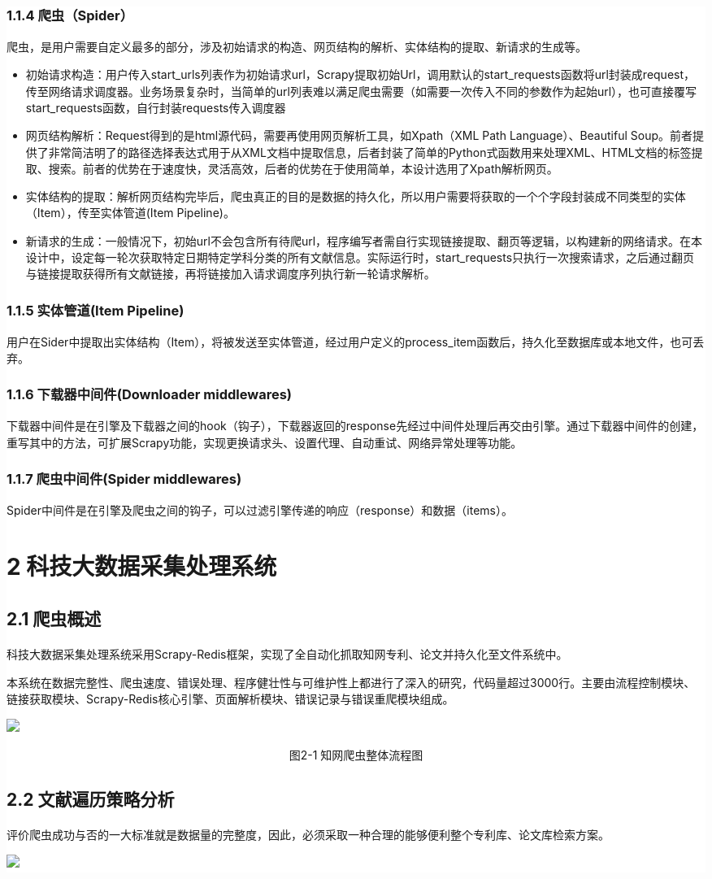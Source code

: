 ### 1.1.4 爬虫（Spider）

爬虫，是用户需要自定义最多的部分，涉及初始请求的构造、网页结构的解析、实体结构的提取、新请求的生成等。

* 初始请求构造：用户传入start\_urls列表作为初始请求url，Scrapy提取初始Url，调用默认的start\_requests函数将url封装成request，传至网络请求调度器。业务场景复杂时，当简单的url列表难以满足爬虫需要（如需要一次传入不同的参数作为起始url），也可直接覆写
  start\_requests函数，自行封装requests传入调度器

* 网页结构解析：Request得到的是html源代码，需要再使用网页解析工具，如Xpath（XML
  Path Language）、Beautiful
  Soup。前者提供了非常简洁明了的路径选择表达式用于从XML文档中提取信息，后者封装了简单的Python式函数用来处理XML、HTML文档的标签提取、搜索。前者的优势在于速度快，灵活高效，后者的优势在于使用简单，本设计选用了Xpath解析网页。

* 实体结构的提取：解析网页结构完毕后，爬虫真正的目的是数据的持久化，所以用户需要将获取的一个个字段封装成不同类型的实体（Item），传至实体管道(Item
  Pipeline)。

* 新请求的生成：一般情况下，初始url不会包含所有待爬url，程序编写者需自行实现链接提取、翻页等逻辑，以构建新的网络请求。在本设计中，设定每一轮次获取特定日期特定学科分类的所有文献信息。实际运行时，start\_requests只执行一次搜索请求，之后通过翻页与链接提取获得所有文献链接，再将链接加入请求调度序列执行新一轮请求解析。

### 1.1.5 实体管道(Item Pipeline)

用户在Sider中提取出实体结构（Item），将被发送至实体管道，经过用户定义的process\_item函数后，持久化至数据库或本地文件，也可丢弃。

### 1.1.6 下载器中间件(Downloader middlewares)

下载器中间件是在引擎及下载器之间的hook（钩子），下载器返回的response先经过中间件处理后再交由引擎。通过下载器中间件的创建，重写其中的方法，可扩展Scrapy功能，实现更换请求头、设置代理、自动重试、网络异常处理等功能。

### 1.1.7 爬虫中间件(Spider middlewares)

Spider中间件是在引擎及爬虫之间的钩子，可以过滤引擎传递的响应（response）和数据（items）。

#   

# 2 科技大数据采集处理系统

## 2.1 爬虫概述

科技大数据采集处理系统采用Scrapy-Redis框架，实现了全自动化抓取知网专利、论文并持久化至文件系统中。

本系统在数据完整性、爬虫速度、错误处理、程序健壮性与可维护性上都进行了深入的研究，代码量超过3000行。主要由流程控制模块、链接获取模块、Scrapy-Redis核心引擎、页面解析模块、错误记录与错误重爬模块组成。

![](https://tcualhp-notes.oss-cn-hangzhou.aliyuncs.com/img/bfe072103482e3bba5e91d0c8fc3892d.png)

<center>图2-1 知网爬虫整体流程图</center>

## 2.2 文献遍历策略分析

评价爬虫成功与否的一大标准就是数据量的完整度，因此，必须采取一种合理的能够便利整个专利库、论文库检索方案。

![](https://tcualhp-notes.oss-cn-hangzhou.aliyuncs.com/img/aee90b91eca87e40fa4162bcb2ac3340.png)
